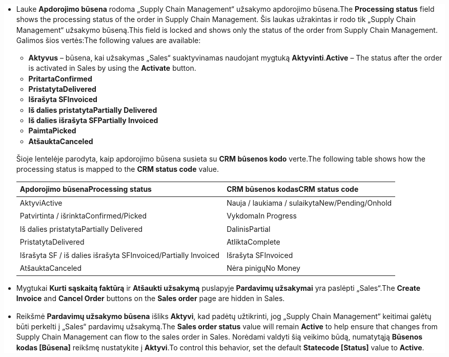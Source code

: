 + <span data-ttu-id="0f466-168">Lauke **Apdorojimo būsena** rodoma „Supply Chain Management“ užsakymo apdorojimo būsena.</span><span class="sxs-lookup"><span data-stu-id="0f466-168">The **Processing status** field shows the processing status of the order in Supply Chain Management.</span></span> <span data-ttu-id="0f466-169">Šis laukas užrakintas ir rodo tik „Supply Chain Management“ užsakymo būseną.</span><span class="sxs-lookup"><span data-stu-id="0f466-169">This field is locked and shows only the status of the order from Supply Chain Management.</span></span> <span data-ttu-id="0f466-170">Galimos šios vertės:</span><span class="sxs-lookup"><span data-stu-id="0f466-170">The following values are available:</span></span>

    + <span data-ttu-id="0f466-171">**Aktyvus** – būsena, kai užsakymas „Sales“ suaktyvinamas naudojant mygtuką **Aktyvinti**.</span><span class="sxs-lookup"><span data-stu-id="0f466-171">**Active** – The status after the order is activated in Sales by using the **Activate** button.</span></span>
    + <span data-ttu-id="0f466-172">**Pritarta**</span><span class="sxs-lookup"><span data-stu-id="0f466-172">**Confirmed**</span></span>
    + <span data-ttu-id="0f466-173">**Pristatyta**</span><span class="sxs-lookup"><span data-stu-id="0f466-173">**Delivered**</span></span>
    + <span data-ttu-id="0f466-174">**Išrašyta SF**</span><span class="sxs-lookup"><span data-stu-id="0f466-174">**Invoiced**</span></span>
    + <span data-ttu-id="0f466-175">**Iš dalies pristatyta**</span><span class="sxs-lookup"><span data-stu-id="0f466-175">**Partially Delivered**</span></span>
    + <span data-ttu-id="0f466-176">**Iš dalies išrašyta SF**</span><span class="sxs-lookup"><span data-stu-id="0f466-176">**Partially Invoiced**</span></span>
    + <span data-ttu-id="0f466-177">**Paimta**</span><span class="sxs-lookup"><span data-stu-id="0f466-177">**Picked**</span></span>
    + <span data-ttu-id="0f466-178">**Atšaukta**</span><span class="sxs-lookup"><span data-stu-id="0f466-178">**Canceled**</span></span>

    <span data-ttu-id="0f466-179">Šioje lentelėje parodyta, kaip apdorojimo būsena susieta su **CRM būsenos kodo** verte.</span><span class="sxs-lookup"><span data-stu-id="0f466-179">The following table shows how the processing status is mapped to the **CRM status code** value.</span></span>

    | <span data-ttu-id="0f466-180">Apdorojimo būsena</span><span class="sxs-lookup"><span data-stu-id="0f466-180">Processing status</span></span>           | <span data-ttu-id="0f466-181">CRM būsenos kodas</span><span class="sxs-lookup"><span data-stu-id="0f466-181">CRM status code</span></span>    |
    |-----------------------------|--------------------|
    | <span data-ttu-id="0f466-182">Aktyvi</span><span class="sxs-lookup"><span data-stu-id="0f466-182">Active</span></span>                      | <span data-ttu-id="0f466-183">Nauja / laukiama / sulaikyta</span><span class="sxs-lookup"><span data-stu-id="0f466-183">New/Pending/Onhold</span></span> |
    | <span data-ttu-id="0f466-184">Patvirtinta / išrinkta</span><span class="sxs-lookup"><span data-stu-id="0f466-184">Confirmed/Picked</span></span>            | <span data-ttu-id="0f466-185">Vykdoma</span><span class="sxs-lookup"><span data-stu-id="0f466-185">In Progress</span></span>        |
    | <span data-ttu-id="0f466-186">Iš dalies pristatyta</span><span class="sxs-lookup"><span data-stu-id="0f466-186">Partially Delivered</span></span>         | <span data-ttu-id="0f466-187">Dalinis</span><span class="sxs-lookup"><span data-stu-id="0f466-187">Partial</span></span>            |
    | <span data-ttu-id="0f466-188">Pristatyta</span><span class="sxs-lookup"><span data-stu-id="0f466-188">Delivered</span></span>                   | <span data-ttu-id="0f466-189">Atlikta</span><span class="sxs-lookup"><span data-stu-id="0f466-189">Complete</span></span>           |
    | <span data-ttu-id="0f466-190">Išrašyta SF / iš dalies išrašyta SF</span><span class="sxs-lookup"><span data-stu-id="0f466-190">Invoiced/Partially Invoiced</span></span> | <span data-ttu-id="0f466-191">Išrašyta SF</span><span class="sxs-lookup"><span data-stu-id="0f466-191">Invoiced</span></span>           |
    | <span data-ttu-id="0f466-192">Atšaukta</span><span class="sxs-lookup"><span data-stu-id="0f466-192">Canceled</span></span>                    | <span data-ttu-id="0f466-193">Nėra pinigų</span><span class="sxs-lookup"><span data-stu-id="0f466-193">No Money</span></span>           |

+ <span data-ttu-id="0f466-194">Mygtukai **Kurti sąskaitą faktūrą** ir **Atšaukti užsakymą** puslapyje **Pardavimų užsakymai** yra paslėpti „Sales“.</span><span class="sxs-lookup"><span data-stu-id="0f466-194">The **Create Invoice** and **Cancel Order** buttons on the **Sales order** page are hidden in Sales.</span></span>
+ <span data-ttu-id="0f466-195">Reikšmė **Pardavimų užsakymo būsena** išliks **Aktyvi**, kad padėtų užtikrinti, jog „Supply Chain Management“ keitimai galėtų būti perkelti į „Sales“ pardavimų užsakymą.</span><span class="sxs-lookup"><span data-stu-id="0f466-195">The **Sales order status** value will remain **Active** to help ensure that changes from Supply Chain Management can flow to the sales order in Sales.</span></span> <span data-ttu-id="0f466-196">Norėdami valdyti šią veikimo būdą, numatytąją **Būsenos kodas \[Būsena\]** reikšmę nustatykite į **Aktyvi**.</span><span class="sxs-lookup"><span data-stu-id="0f466-196">To control this behavior, set the default **Statecode \[Status\]** value to **Active**.</span></span>
